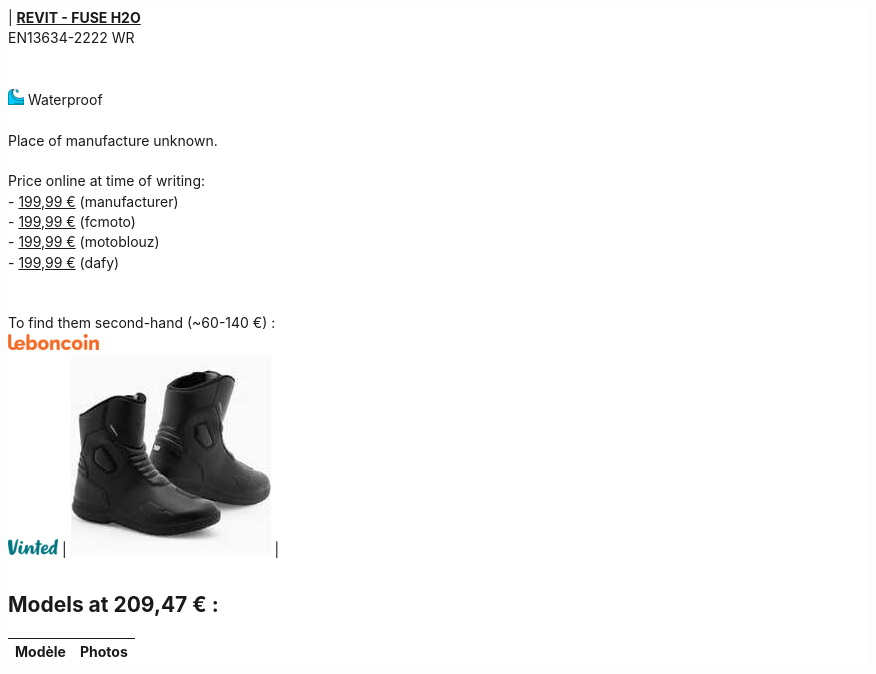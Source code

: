 |                                                                                           **[REVIT - FUSE H2O](https://www.revitsport.com/fr_fr/bottes-moto-fuse-h2o-noir)**                                                                                           <br />                                                                                           EN13634-2222 WR<br />                                                                                           <br />                                                                                           <br />                                                                                           ![](openmoji_waterproof.png#floatleft "Icon: waterproof (modified image: Openmoji)") Waterproof                                                                                           <br />                                                                                           <br />                                                                                           Place of manufacture unknown.                                                                                           <br />                                                                                           <br />                                                                                           Price online at time of writing:<br />                                                                                           - [199,99 €](https://www.revitsport.com/fr_fr/bottes-moto-fuse-h2o-noir) (manufacturer)<br />                                                                                           - [199,99 €](https://www.fc-moto.de/epages/fcm.sf/fr_FR/?ViewAction=FacetedSearchProducts&SearchString=REVIT+FUSE%20H2O) (fcmoto)<br />                                                                                           - [199,99 €](https://pkw.motoblouz.com/?P4122157BDFF171&redir=https%3A%2F%2Fwww.motoblouz.com%2Frecherche%2FREVIT%2520FUSE%2520H2O.html) (motoblouz)<br />                                                                                           - [199,99 €](https://www.dafy-moto.com/recherche?string=REVIT%20FUSE%20H2O) (dafy)<br />                                                                                           <br />                                                                                           <br />                                                                                           To find them second-hand (~60-140 €) :<br />                                                                                           [![](logo_leboncoin.png#floatleft "Logo Leboncoin")](https://www.leboncoin.fr/recherche?text=moto+REVIT+FUSE+H2O&shippable=1&sort=price&order=asc)<br />[![](logo_vinted.png#floatleft "Logo Vinted")](https://www.vinted.fr/catalog?search_text=moto+REVIT+FUSE+H2O&order=price_low_to_high)                                                                                           |                                                                                           ![](EN13634-2222_WR_-_REVIT_-_FUSE_H2O_-_0.jpg "photo du modèle REVIT - FUSE H2O : EN13634-2222_WR_-_REVIT_-_FUSE_H2O_-_0.jpg")                                                                                           |                                                                                           




## Models at 209,47 € :

 | Modèle | Photos |
|---|---|